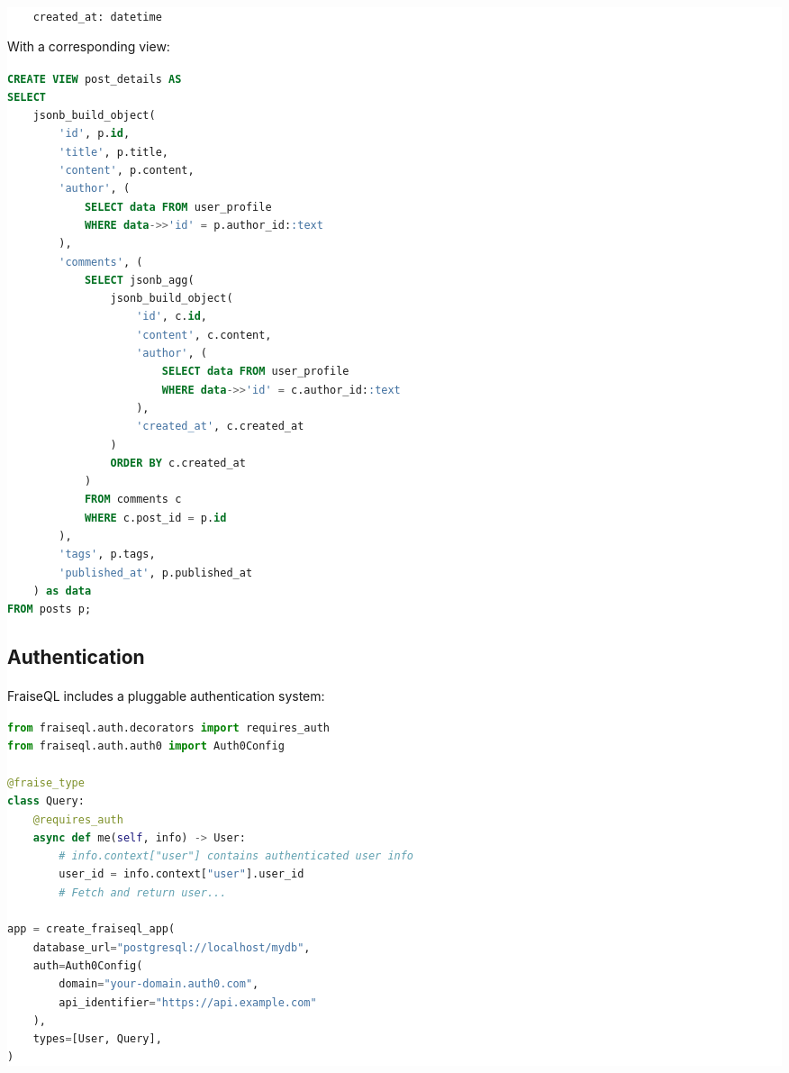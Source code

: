 ```python
    created_at: datetime
```

With a corresponding view:

```sql
CREATE VIEW post_details AS
SELECT
    jsonb_build_object(
        'id', p.id,
        'title', p.title,
        'content', p.content,
        'author', (
            SELECT data FROM user_profile
            WHERE data->>'id' = p.author_id::text
        ),
        'comments', (
            SELECT jsonb_agg(
                jsonb_build_object(
                    'id', c.id,
                    'content', c.content,
                    'author', (
                        SELECT data FROM user_profile
                        WHERE data->>'id' = c.author_id::text
                    ),
                    'created_at', c.created_at
                )
                ORDER BY c.created_at
            )
            FROM comments c
            WHERE c.post_id = p.id
        ),
        'tags', p.tags,
        'published_at', p.published_at
    ) as data
FROM posts p;
```

## Authentication

FraiseQL includes a pluggable authentication system:

```python
from fraiseql.auth.decorators import requires_auth
from fraiseql.auth.auth0 import Auth0Config

@fraise_type
class Query:
    @requires_auth
    async def me(self, info) -> User:
        # info.context["user"] contains authenticated user info
        user_id = info.context["user"].user_id
        # Fetch and return user...

app = create_fraiseql_app(
    database_url="postgresql://localhost/mydb",
    auth=Auth0Config(
        domain="your-domain.auth0.com",
        api_identifier="https://api.example.com"
    ),
    types=[User, Query],
)
```
